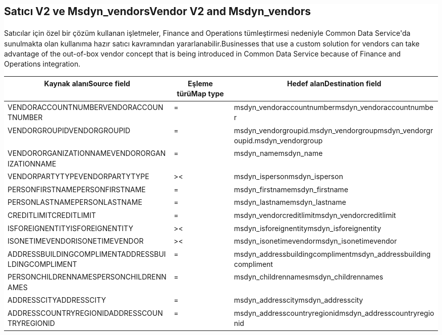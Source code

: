 ## <a name="vendor-v2-and-msdyn_vendors"></a><span data-ttu-id="39629-150">Satıcı V2 ve Msdyn\_vendors</span><span class="sxs-lookup"><span data-stu-id="39629-150">Vendor V2 and Msdyn\_vendors</span></span>

<span data-ttu-id="39629-151">Satıcılar için özel bir çözüm kullanan işletmeler, Finance and Operations tümleştirmesi nedeniyle Common Data Service'da sunulmakta olan kullanıma hazır satıcı kavramından yararlanabilir.</span><span class="sxs-lookup"><span data-stu-id="39629-151">Businesses that use a custom solution for vendors can take advantage of the out-of-box vendor concept that is being introduced in Common Data Service because of Finance and Operations integration.</span></span> 







<span data-ttu-id="39629-152">Kaynak alanı</span><span class="sxs-lookup"><span data-stu-id="39629-152">Source field</span></span> | <span data-ttu-id="39629-153">Eşleme türü</span><span class="sxs-lookup"><span data-stu-id="39629-153">Map type</span></span> | <span data-ttu-id="39629-154">Hedef alan</span><span class="sxs-lookup"><span data-stu-id="39629-154">Destination field</span></span>
---|---|---
<span data-ttu-id="39629-155">VENDORACCOUNTNUMBER</span><span class="sxs-lookup"><span data-stu-id="39629-155">VENDORACCOUNTNUMBER</span></span> | = | <span data-ttu-id="39629-156">msdyn\_vendoraccountnumber</span><span class="sxs-lookup"><span data-stu-id="39629-156">msdyn\_vendoraccountnumber</span></span>
<span data-ttu-id="39629-157">VENDORGROUPID</span><span class="sxs-lookup"><span data-stu-id="39629-157">VENDORGROUPID</span></span> | = | <span data-ttu-id="39629-158">msdyn\_vendorgroupid.msdyn\_vendorgroup</span><span class="sxs-lookup"><span data-stu-id="39629-158">msdyn\_vendorgroupid.msdyn\_vendorgroup</span></span>
<span data-ttu-id="39629-159">VENDORORGANIZATIONNAME</span><span class="sxs-lookup"><span data-stu-id="39629-159">VENDORORGANIZATIONNAME</span></span> | = | <span data-ttu-id="39629-160">msdyn\_name</span><span class="sxs-lookup"><span data-stu-id="39629-160">msdyn\_name</span></span>
<span data-ttu-id="39629-161">VENDORPARTYTYPE</span><span class="sxs-lookup"><span data-stu-id="39629-161">VENDORPARTYTYPE</span></span> | \>\< | <span data-ttu-id="39629-162">msdyn\_isperson</span><span class="sxs-lookup"><span data-stu-id="39629-162">msdyn\_isperson</span></span>
<span data-ttu-id="39629-163">PERSONFIRSTNAME</span><span class="sxs-lookup"><span data-stu-id="39629-163">PERSONFIRSTNAME</span></span> | = | <span data-ttu-id="39629-164">msdyn\_firstname</span><span class="sxs-lookup"><span data-stu-id="39629-164">msdyn\_firstname</span></span>
<span data-ttu-id="39629-165">PERSONLASTNAME</span><span class="sxs-lookup"><span data-stu-id="39629-165">PERSONLASTNAME</span></span> | = | <span data-ttu-id="39629-166">msdyn\_lastname</span><span class="sxs-lookup"><span data-stu-id="39629-166">msdyn\_lastname</span></span>
<span data-ttu-id="39629-167">CREDITLIMIT</span><span class="sxs-lookup"><span data-stu-id="39629-167">CREDITLIMIT</span></span> | = | <span data-ttu-id="39629-168">msdyn\_vendorcreditlimit</span><span class="sxs-lookup"><span data-stu-id="39629-168">msdyn\_vendorcreditlimit</span></span>
<span data-ttu-id="39629-169">ISFOREIGNENTITY</span><span class="sxs-lookup"><span data-stu-id="39629-169">ISFOREIGNENTITY</span></span> | \>\< | <span data-ttu-id="39629-170">msdyn\_isforeignentity</span><span class="sxs-lookup"><span data-stu-id="39629-170">msdyn\_isforeignentity</span></span>
<span data-ttu-id="39629-171">ISONETIMEVENDOR</span><span class="sxs-lookup"><span data-stu-id="39629-171">ISONETIMEVENDOR</span></span> | \>\< | <span data-ttu-id="39629-172">msdyn\_isonetimevendor</span><span class="sxs-lookup"><span data-stu-id="39629-172">msdyn\_isonetimevendor</span></span>
<span data-ttu-id="39629-173">ADDRESSBUILDINGCOMPLIMENT</span><span class="sxs-lookup"><span data-stu-id="39629-173">ADDRESSBUILDINGCOMPLIMENT</span></span> | = | <span data-ttu-id="39629-174">msdyn\_addressbuildingcompliment</span><span class="sxs-lookup"><span data-stu-id="39629-174">msdyn\_addressbuildingcompliment</span></span>
<span data-ttu-id="39629-175">PERSONCHILDRENNAMES</span><span class="sxs-lookup"><span data-stu-id="39629-175">PERSONCHILDRENNAMES</span></span> | = | <span data-ttu-id="39629-176">msdyn\_childrennames</span><span class="sxs-lookup"><span data-stu-id="39629-176">msdyn\_childrennames</span></span>
<span data-ttu-id="39629-177">ADDRESSCITY</span><span class="sxs-lookup"><span data-stu-id="39629-177">ADDRESSCITY</span></span> | = | <span data-ttu-id="39629-178">msdyn\_addresscity</span><span class="sxs-lookup"><span data-stu-id="39629-178">msdyn\_addresscity</span></span>
<span data-ttu-id="39629-179">ADDRESSCOUNTRYREGIONID</span><span class="sxs-lookup"><span data-stu-id="39629-179">ADDRESSCOUNTRYREGIONID</span></span> | = | <span data-ttu-id="39629-180">msdyn\_addresscountryregionid</span><span class="sxs-lookup"><span data-stu-id="39629-180">msdyn\_addresscountryregionid</span></span>